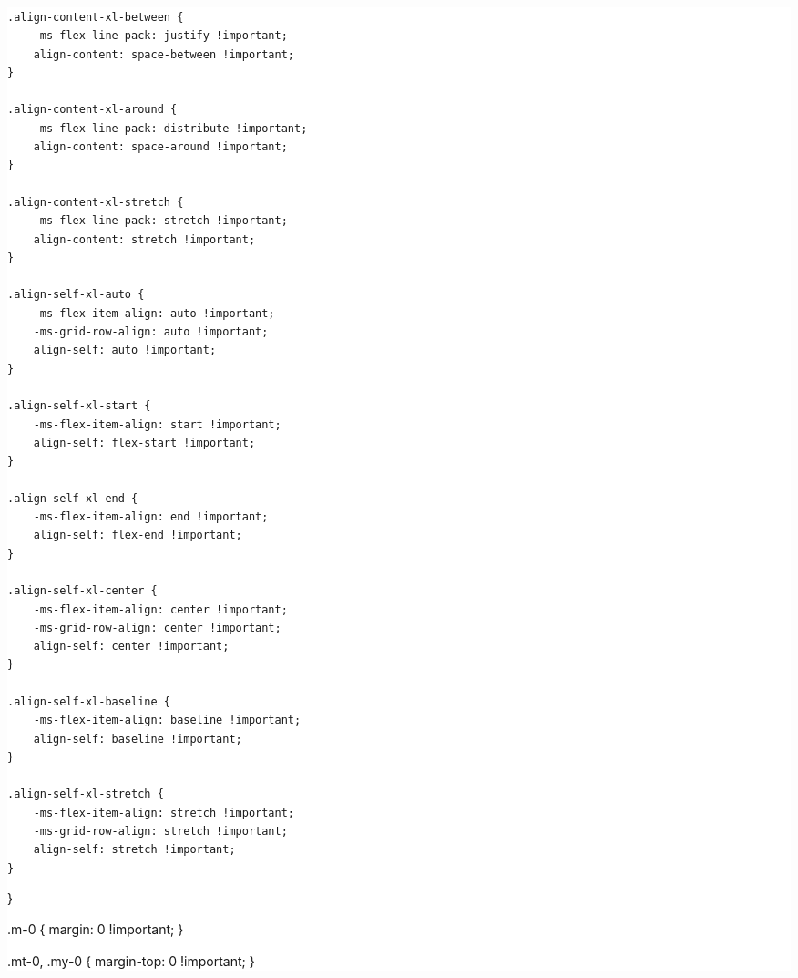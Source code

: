     .align-content-xl-between {
        -ms-flex-line-pack: justify !important;
        align-content: space-between !important;
    }

    .align-content-xl-around {
        -ms-flex-line-pack: distribute !important;
        align-content: space-around !important;
    }

    .align-content-xl-stretch {
        -ms-flex-line-pack: stretch !important;
        align-content: stretch !important;
    }

    .align-self-xl-auto {
        -ms-flex-item-align: auto !important;
        -ms-grid-row-align: auto !important;
        align-self: auto !important;
    }

    .align-self-xl-start {
        -ms-flex-item-align: start !important;
        align-self: flex-start !important;
    }

    .align-self-xl-end {
        -ms-flex-item-align: end !important;
        align-self: flex-end !important;
    }

    .align-self-xl-center {
        -ms-flex-item-align: center !important;
        -ms-grid-row-align: center !important;
        align-self: center !important;
    }

    .align-self-xl-baseline {
        -ms-flex-item-align: baseline !important;
        align-self: baseline !important;
    }

    .align-self-xl-stretch {
        -ms-flex-item-align: stretch !important;
        -ms-grid-row-align: stretch !important;
        align-self: stretch !important;
    }
}

.m-0 {
    margin: 0 !important;
}

.mt-0,
.my-0 {
    margin-top: 0 !important;
}
